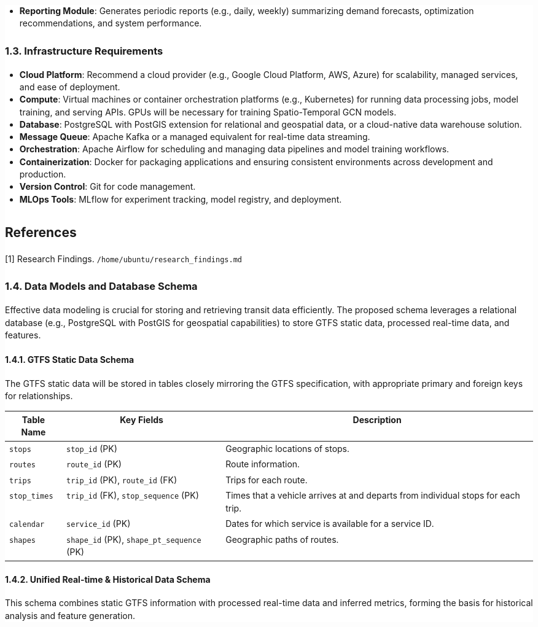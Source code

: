 *   **Reporting Module**: Generates periodic reports (e.g., daily, weekly) summarizing demand forecasts, optimization recommendations, and system performance.

### 1.3. Infrastructure Requirements

*   **Cloud Platform**: Recommend a cloud provider (e.g., Google Cloud Platform, AWS, Azure) for scalability, managed services, and ease of deployment.
*   **Compute**: Virtual machines or container orchestration platforms (e.g., Kubernetes) for running data processing jobs, model training, and serving APIs. GPUs will be necessary for training Spatio-Temporal GCN models.
*   **Database**: PostgreSQL with PostGIS extension for relational and geospatial data, or a cloud-native data warehouse solution.
*   **Message Queue**: Apache Kafka or a managed equivalent for real-time data streaming.
*   **Orchestration**: Apache Airflow for scheduling and managing data pipelines and model training workflows.
*   **Containerization**: Docker for packaging applications and ensuring consistent environments across development and production.
*   **Version Control**: Git for code management.
*   **MLOps Tools**: MLflow for experiment tracking, model registry, and deployment.

## References

[1] Research Findings. `/home/ubuntu/research_findings.md`




### 1.4. Data Models and Database Schema

Effective data modeling is crucial for storing and retrieving transit data efficiently. The proposed schema leverages a relational database (e.g., PostgreSQL with PostGIS for geospatial capabilities) to store GTFS static data, processed real-time data, and features.

#### 1.4.1. GTFS Static Data Schema

The GTFS static data will be stored in tables closely mirroring the GTFS specification, with appropriate primary and foreign keys for relationships.

| Table Name | Key Fields | Description |
|---|---|---|
| `stops` | `stop_id` (PK) | Geographic locations of stops. |
| `routes` | `route_id` (PK) | Route information. |
| `trips` | `trip_id` (PK), `route_id` (FK) | Trips for each route. |
| `stop_times` | `trip_id` (FK), `stop_sequence` (PK) | Times that a vehicle arrives at and departs from individual stops for each trip. |
| `calendar` | `service_id` (PK) | Dates for which service is available for a service ID. |
| `shapes` | `shape_id` (PK), `shape_pt_sequence` (PK) | Geographic paths of routes. |

#### 1.4.2. Unified Real-time & Historical Data Schema

This schema combines static GTFS information with processed real-time data and inferred metrics, forming the basis for historical analysis and feature generation.
